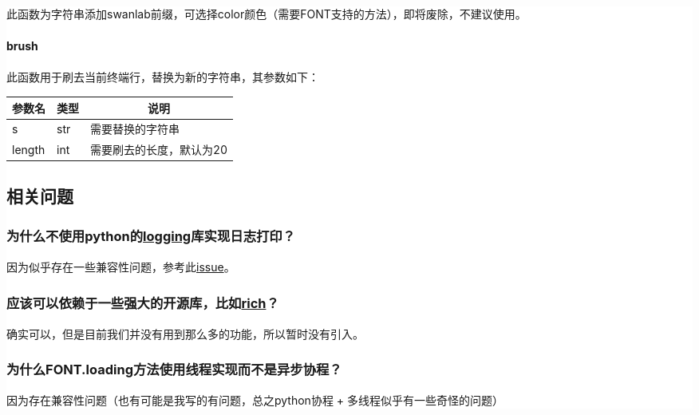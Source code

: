 此函数为字符串添加swanlab前缀，可选择color颜色（需要FONT支持的方法），即将废除，不建议使用。

#### brush

此函数用于刷去当前终端行，替换为新的字符串，其参数如下：

| 参数名    | 类型  | 说明            |
|--------|-----|---------------|
| s      | str | 需要替换的字符串      |
| length | int | 需要刷去的长度，默认为20 |

## 相关问题

### 为什么不使用python的[logging](https://docs.python.org/zh-cn/3/library/logging.html)库实现日志打印？

因为似乎存在一些兼容性问题，参考此[issue](https://github.com/SwanHubX/SwanLab-Toolkit/issues/9)。

### 应该可以依赖于一些强大的开源库，比如[rich](https://github.com/Textualize/rich)？

确实可以，但是目前我们并没有用到那么多的功能，所以暂时没有引入。

### 为什么FONT.loading方法使用线程实现而不是异步协程？

因为存在兼容性问题（也有可能是我写的有问题，总之python协程 + 多线程似乎有一些奇怪的问题）

